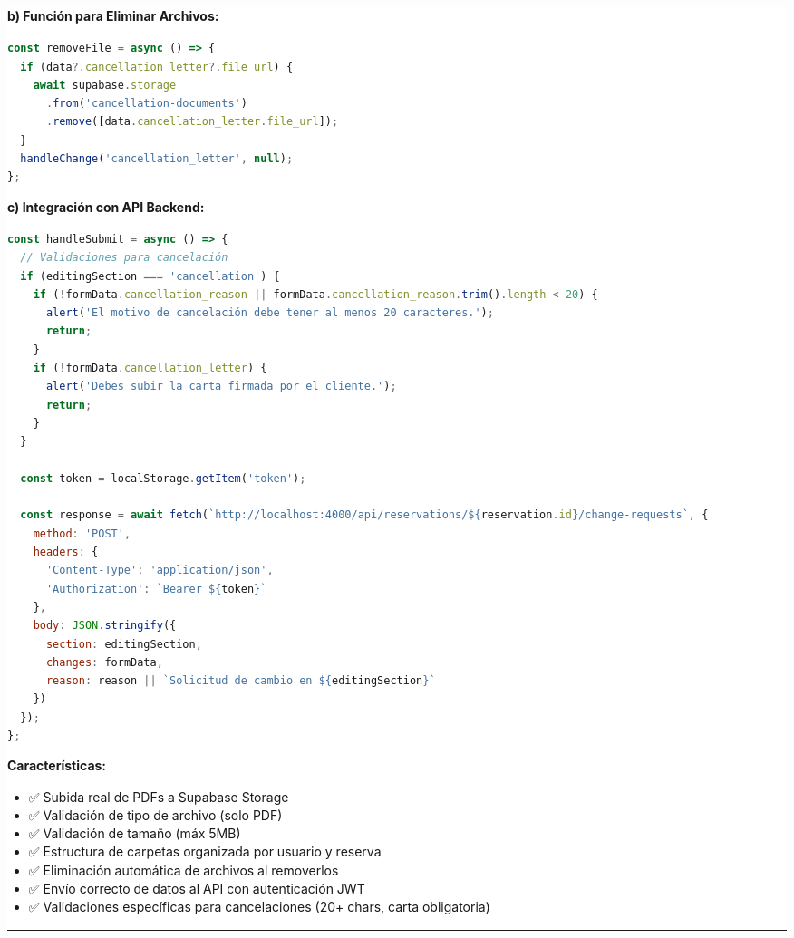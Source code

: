 **b) Función para Eliminar Archivos:**
```javascript
const removeFile = async () => {
  if (data?.cancellation_letter?.file_url) {
    await supabase.storage
      .from('cancellation-documents')
      .remove([data.cancellation_letter.file_url]);
  }
  handleChange('cancellation_letter', null);
};
```

**c) Integración con API Backend:**
```javascript
const handleSubmit = async () => {
  // Validaciones para cancelación
  if (editingSection === 'cancellation') {
    if (!formData.cancellation_reason || formData.cancellation_reason.trim().length < 20) {
      alert('El motivo de cancelación debe tener al menos 20 caracteres.');
      return;
    }
    if (!formData.cancellation_letter) {
      alert('Debes subir la carta firmada por el cliente.');
      return;
    }
  }

  const token = localStorage.getItem('token');

  const response = await fetch(`http://localhost:4000/api/reservations/${reservation.id}/change-requests`, {
    method: 'POST',
    headers: {
      'Content-Type': 'application/json',
      'Authorization': `Bearer ${token}`
    },
    body: JSON.stringify({
      section: editingSection,
      changes: formData,
      reason: reason || `Solicitud de cambio en ${editingSection}`
    })
  });
};
```

**Características:**
- ✅ Subida real de PDFs a Supabase Storage
- ✅ Validación de tipo de archivo (solo PDF)
- ✅ Validación de tamaño (máx 5MB)
- ✅ Estructura de carpetas organizada por usuario y reserva
- ✅ Eliminación automática de archivos al removerlos
- ✅ Envío correcto de datos al API con autenticación JWT
- ✅ Validaciones específicas para cancelaciones (20+ chars, carta obligatoria)

---